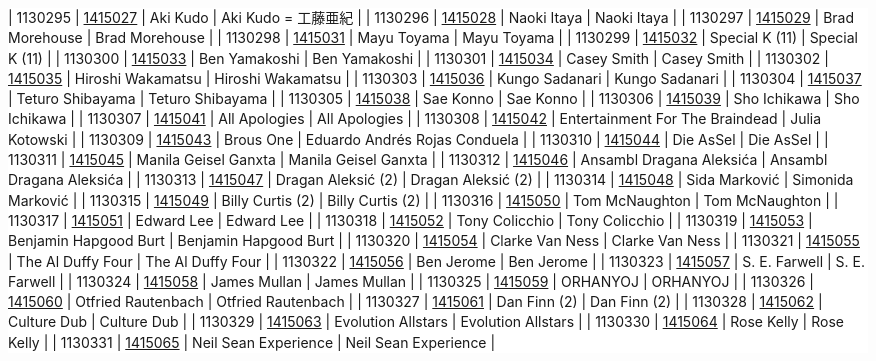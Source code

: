 | 1130295 | [1415027](https://www.discogs.com/artist/1415027) | Aki Kudo | Aki Kudo = 工藤亜紀 |
| 1130296 | [1415028](https://www.discogs.com/artist/1415028) | Naoki Itaya | Naoki Itaya |
| 1130297 | [1415029](https://www.discogs.com/artist/1415029) | Brad Morehouse | Brad Morehouse |
| 1130298 | [1415031](https://www.discogs.com/artist/1415031) | Mayu Toyama | Mayu Toyama |
| 1130299 | [1415032](https://www.discogs.com/artist/1415032) | Special K (11) | Special K (11) |
| 1130300 | [1415033](https://www.discogs.com/artist/1415033) | Ben Yamakoshi | Ben Yamakoshi |
| 1130301 | [1415034](https://www.discogs.com/artist/1415034) | Casey Smith | Casey Smith |
| 1130302 | [1415035](https://www.discogs.com/artist/1415035) | Hiroshi Wakamatsu | Hiroshi Wakamatsu |
| 1130303 | [1415036](https://www.discogs.com/artist/1415036) | Kungo Sadanari | Kungo Sadanari |
| 1130304 | [1415037](https://www.discogs.com/artist/1415037) | Teturo Shibayama | Teturo Shibayama |
| 1130305 | [1415038](https://www.discogs.com/artist/1415038) | Sae Konno | Sae Konno |
| 1130306 | [1415039](https://www.discogs.com/artist/1415039) | Sho Ichikawa | Sho Ichikawa |
| 1130307 | [1415041](https://www.discogs.com/artist/1415041) | All Apologies | All Apologies |
| 1130308 | [1415042](https://www.discogs.com/artist/1415042) | Entertainment For The Braindead | Julia Kotowski |
| 1130309 | [1415043](https://www.discogs.com/artist/1415043) | Brous One | Eduardo Andrés Rojas Conduela |
| 1130310 | [1415044](https://www.discogs.com/artist/1415044) | Die AsSel | Die AsSel |
| 1130311 | [1415045](https://www.discogs.com/artist/1415045) | Manila Geisel Ganxta | Manila Geisel Ganxta |
| 1130312 | [1415046](https://www.discogs.com/artist/1415046) | Ansambl Dragana Aleksića | Ansambl Dragana Aleksića |
| 1130313 | [1415047](https://www.discogs.com/artist/1415047) | Dragan Aleksić (2) | Dragan Aleksić (2) |
| 1130314 | [1415048](https://www.discogs.com/artist/1415048) | Sida Marković | Simonida Marković |
| 1130315 | [1415049](https://www.discogs.com/artist/1415049) | Billy Curtis (2) | Billy Curtis (2) |
| 1130316 | [1415050](https://www.discogs.com/artist/1415050) | Tom McNaughton | Tom McNaughton |
| 1130317 | [1415051](https://www.discogs.com/artist/1415051) | Edward Lee | Edward Lee |
| 1130318 | [1415052](https://www.discogs.com/artist/1415052) | Tony Colicchio | Tony Colicchio |
| 1130319 | [1415053](https://www.discogs.com/artist/1415053) | Benjamin Hapgood Burt | Benjamin Hapgood Burt |
| 1130320 | [1415054](https://www.discogs.com/artist/1415054) | Clarke Van Ness | Clarke Van Ness |
| 1130321 | [1415055](https://www.discogs.com/artist/1415055) | The Al Duffy Four | The Al Duffy Four |
| 1130322 | [1415056](https://www.discogs.com/artist/1415056) | Ben Jerome | Ben Jerome |
| 1130323 | [1415057](https://www.discogs.com/artist/1415057) | S. E. Farwell | S. E. Farwell |
| 1130324 | [1415058](https://www.discogs.com/artist/1415058) | James Mullan | James Mullan |
| 1130325 | [1415059](https://www.discogs.com/artist/1415059) | ORHANYOJ | ORHANYOJ |
| 1130326 | [1415060](https://www.discogs.com/artist/1415060) | Otfried Rautenbach | Otfried Rautenbach |
| 1130327 | [1415061](https://www.discogs.com/artist/1415061) | Dan Finn (2) | Dan Finn (2) |
| 1130328 | [1415062](https://www.discogs.com/artist/1415062) | Culture Dub | Culture Dub |
| 1130329 | [1415063](https://www.discogs.com/artist/1415063) | Evolution Allstars | Evolution Allstars |
| 1130330 | [1415064](https://www.discogs.com/artist/1415064) | Rose Kelly | Rose Kelly |
| 1130331 | [1415065](https://www.discogs.com/artist/1415065) | Neil Sean Experience | Neil Sean Experience |